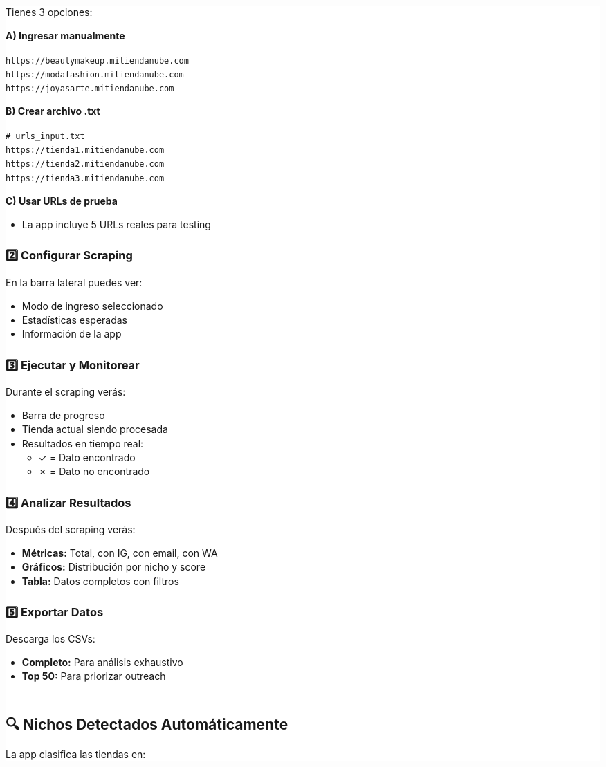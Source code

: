 Tienes 3 opciones:

**A) Ingresar manualmente**
```
https://beautymakeup.mitiendanube.com
https://modafashion.mitiendanube.com
https://joyasarte.mitiendanube.com
```

**B) Crear archivo .txt**
```
# urls_input.txt
https://tienda1.mitiendanube.com
https://tienda2.mitiendanube.com
https://tienda3.mitiendanube.com
```

**C) Usar URLs de prueba**
- La app incluye 5 URLs reales para testing

### 2️⃣ Configurar Scraping

En la barra lateral puedes ver:
- Modo de ingreso seleccionado
- Estadísticas esperadas
- Información de la app

### 3️⃣ Ejecutar y Monitorear

Durante el scraping verás:
- Barra de progreso
- Tienda actual siendo procesada
- Resultados en tiempo real:
  - ✓ = Dato encontrado
  - ✗ = Dato no encontrado

### 4️⃣ Analizar Resultados

Después del scraping verás:
- **Métricas:** Total, con IG, con email, con WA
- **Gráficos:** Distribución por nicho y score
- **Tabla:** Datos completos con filtros

### 5️⃣ Exportar Datos

Descarga los CSVs:
- **Completo:** Para análisis exhaustivo
- **Top 50:** Para priorizar outreach

---

## 🔍 Nichos Detectados Automáticamente

La app clasifica las tiendas en:
